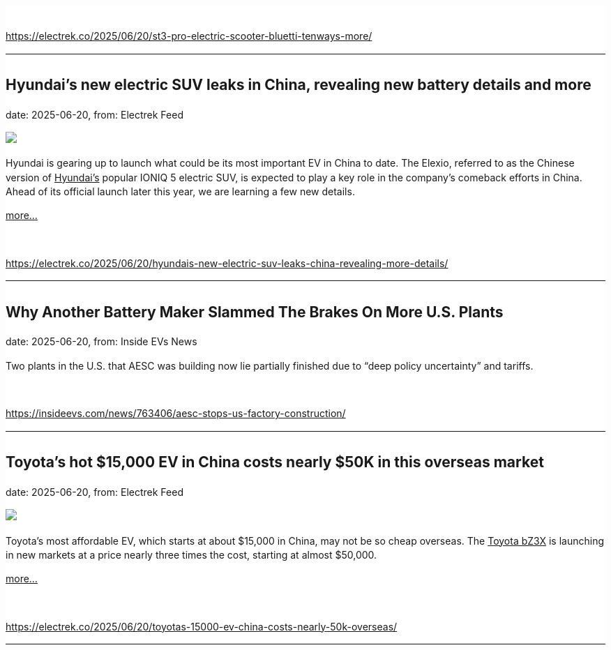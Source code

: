 <br> 

<https://electrek.co/2025/06/20/st3-pro-electric-scooter-bluetti-tenways-more/>

---

## Hyundai’s new electric SUV leaks in China, revealing new battery details and more

date: 2025-06-20, from: Electrek Feed

<div class="feat-image"><img src="https://electrek.co/wp-content/uploads/sites/3/2025/05/Hyundai-new-EV-China-1.jpeg?quality=82&#038;strip=all&#038;w=1400" /></div><p>Hyundai is gearing up to launch what could be its most important EV in China to date. The Elexio, referred to as the Chinese version of <a href="https://electrek.co/guides/hyundai/">Hyundai’s</a> popular IONIQ 5 electric SUV, is expected to play a key role in the company’s comeback efforts in China. Ahead of its official launch later this year, we are learning a few new details.</p>



 <a data-layer-pagetype="post" data-layer-postcategory="hyundai" data-layer-viewtype="unknown" data-post-id="421289" href="https://electrek.co/2025/06/20/hyundais-new-electric-suv-leaks-china-revealing-more-details/#more-421289" class="more-link">more…</a> 

<br> 

<https://electrek.co/2025/06/20/hyundais-new-electric-suv-leaks-china-revealing-more-details/>

---

## Why Another Battery Maker Slammed The Brakes On More U.S. Plants

date: 2025-06-20, from: Inside EVs News

Two plants in the U.S. that AESC was building now lie partially finished due to “deep policy uncertainty” and tariffs. 

<br> 

<https://insideevs.com/news/763406/aesc-stops-us-factory-construction/>

---

## Toyota’s hot $15,000 EV in China costs nearly $50K in this overseas market

date: 2025-06-20, from: Electrek Feed

<div class="feat-image"><img src="https://electrek.co/wp-content/uploads/sites/3/2025/04/Toyota-bZ3X-EV-SUV.jpeg?quality=82&#038;strip=all&#038;w=1400" /></div><p>Toyota’s most affordable EV, which starts at about $15,000 in China, may not be so cheap overseas. The <a href="https://electrek.co/guides/toyota/">Toyota bZ3X</a> is launching in new markets at a price nearly three times the cost, starting at almost $50,000.</p>



 <a data-layer-pagetype="post" data-layer-postcategory="toyota" data-layer-viewtype="unknown" data-post-id="421266" href="https://electrek.co/2025/06/20/toyotas-15000-ev-china-costs-nearly-50k-overseas/#more-421266" class="more-link">more…</a> 

<br> 

<https://electrek.co/2025/06/20/toyotas-15000-ev-china-costs-nearly-50k-overseas/>

---
